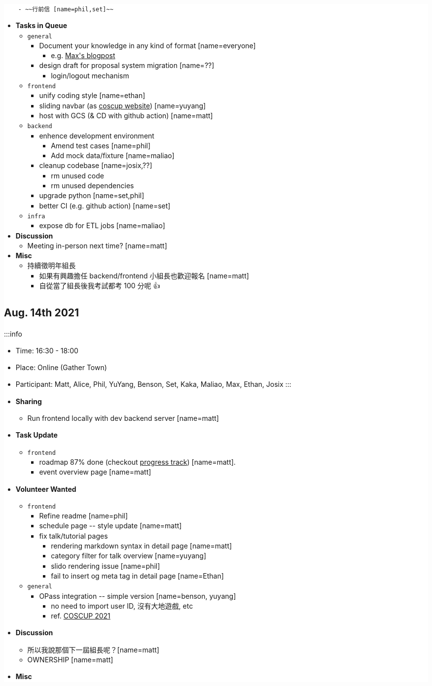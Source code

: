         - ~~行前信 [name=phil,set]~~
- **Tasks in Queue**
    - `general`
        - Document your knowledge in any kind of format [name=everyone]
            - e.g. [Max's blogpost](https://www.maxlist.xyz/2021/03/14/pycon-tw-web-squad/)
        - design draft for proposal system migration [name=??]
            - login/logout mechanism
    - `frontend`
        - unify coding style [name=ethan]
        - sliding navbar (as [coscup website](https://coscup.org/2021/zh-TW/)) [name=yuyang]
        - host with GCS (& CD with github action) [name=matt]
    - `backend`
        - enhence development environment
            - Amend test cases [name=phil]
            - Add mock data/fixture [name=maliao]
        - cleanup codebase [name=josix,??]
            - rm unused code
            - rm unused dependencies
        - upgrade python [name=set,phil]
        - better CI (e.g. github action) [name=set]
    - `infra`
        - expose db for ETL jobs [name=maliao]
- **Discussion**
    - Meeting in-person next time? [name=matt]
- **Misc**
    - 持續徵明年組長
      - 如果有興趣擔任 backend/frontend 小組長也歡迎報名 [name=matt]
      - 自從當了組長後我考試都考 100 分呢 :thumbsup: 


## Aug. 14th 2021

:::info
- Time: 16:30 - 18:00
- Place: Online (Gather Town)
- Participant: Matt, Alice, Phil, YuYang, Benson, Set, Kaka, Maliao, Max, Ethan, Josix
:::

- **Sharing**
    - Run frontend locally with dev backend server [name=matt]
- **Task Update**
    - `frontend`
        - roadmap 87% done (checkout [progress track](https://hackmd.io/Df_A4GStQ12PSfW1ESMKrQ)) [name=matt].
        - event overview page [name=matt]
- **Volunteer Wanted**
    - `frontend`
        - Refine readme [name=phil]
        - schedule page -- style update [name=matt]
        - fix talk/tutorial pages
            - rendering markdown syntax in detail page [name=matt]
            - category filter for talk overview [name=yuyang]
            - slido rendering issue [name=phil]
            - fail to insert og meta tag in detail page [name=Ethan]
    - `general`
        - OPass integration -- simple version [name=benson, yuyang]
            - no need to import user ID, 沒有大地遊戲, etc
            - ref. [COSCUP 2021](https://portal.opass.app/events/COSCUP_2021/)
- **Discussion**
    - 所以我說那個下一屆組長呢？[name=matt]
    - OWNERSHIP [name=matt]
- **Misc**
